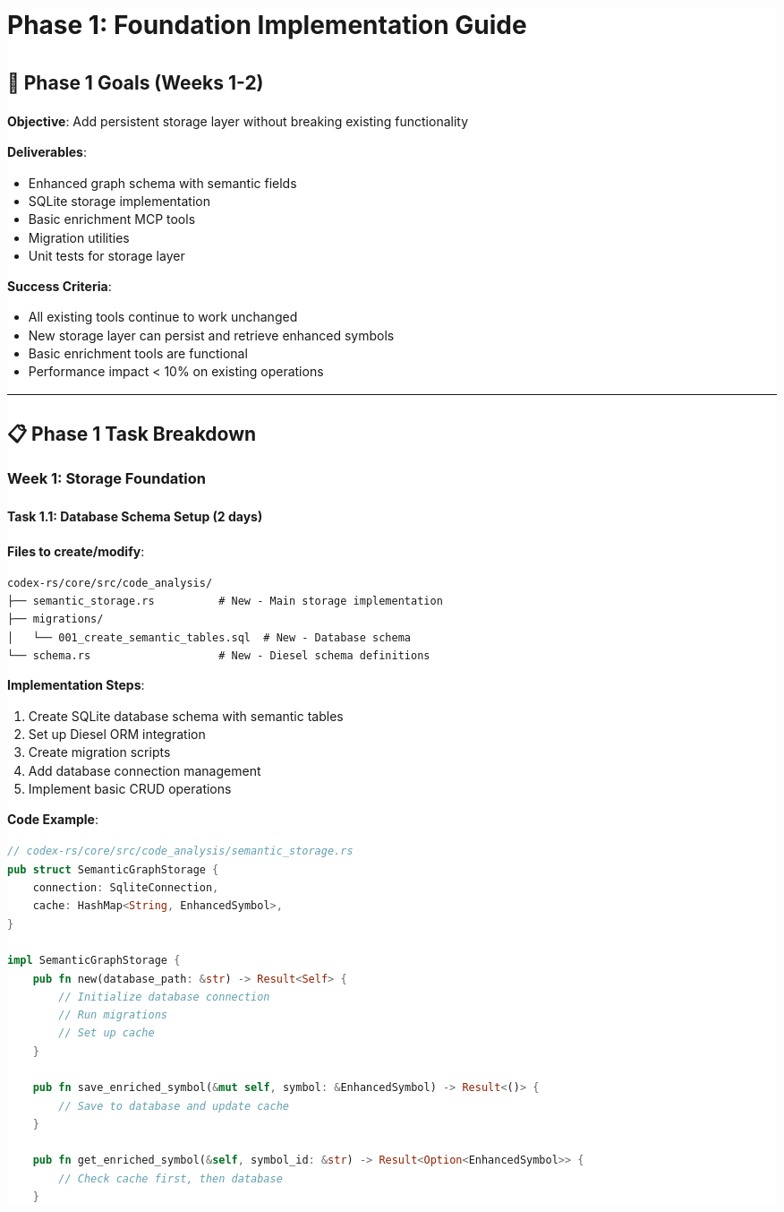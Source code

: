 # Phase 1: Foundation Implementation Guide

## 🎯 Phase 1 Goals (Weeks 1-2)

**Objective**: Add persistent storage layer without breaking existing functionality

**Deliverables**:
- Enhanced graph schema with semantic fields
- SQLite storage implementation
- Basic enrichment MCP tools
- Migration utilities
- Unit tests for storage layer

**Success Criteria**:
- All existing tools continue to work unchanged
- New storage layer can persist and retrieve enhanced symbols
- Basic enrichment tools are functional
- Performance impact < 10% on existing operations

---

## 📋 Phase 1 Task Breakdown

### Week 1: Storage Foundation

#### Task 1.1: Database Schema Setup (2 days)
**Files to create/modify**:
```
codex-rs/core/src/code_analysis/
├── semantic_storage.rs          # New - Main storage implementation
├── migrations/
│   └── 001_create_semantic_tables.sql  # New - Database schema
└── schema.rs                    # New - Diesel schema definitions
```

**Implementation Steps**:
1. Create SQLite database schema with semantic tables
2. Set up Diesel ORM integration
3. Create migration scripts
4. Add database connection management
5. Implement basic CRUD operations

**Code Example**:
```rust
// codex-rs/core/src/code_analysis/semantic_storage.rs
pub struct SemanticGraphStorage {
    connection: SqliteConnection,
    cache: HashMap<String, EnhancedSymbol>,
}

impl SemanticGraphStorage {
    pub fn new(database_path: &str) -> Result<Self> {
        // Initialize database connection
        // Run migrations
        // Set up cache
    }
    
    pub fn save_enriched_symbol(&mut self, symbol: &EnhancedSymbol) -> Result<()> {
        // Save to database and update cache
    }
    
    pub fn get_enriched_symbol(&self, symbol_id: &str) -> Result<Option<EnhancedSymbol>> {
        // Check cache first, then database
    }
```